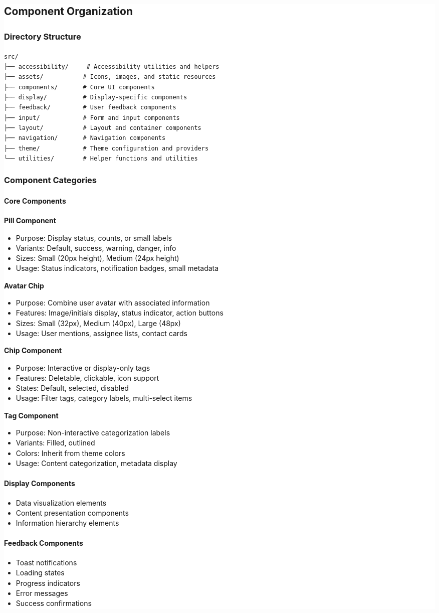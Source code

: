 ## Component Organization

### Directory Structure
```
src/
├── accessibility/     # Accessibility utilities and helpers
├── assets/           # Icons, images, and static resources
├── components/       # Core UI components
├── display/          # Display-specific components
├── feedback/         # User feedback components
├── input/            # Form and input components
├── layout/           # Layout and container components
├── navigation/       # Navigation components
├── theme/            # Theme configuration and providers
└── utilities/        # Helper functions and utilities
```

### Component Categories

#### Core Components

**Pill Component**
- Purpose: Display status, counts, or small labels
- Variants: Default, success, warning, danger, info
- Sizes: Small (20px height), Medium (24px height)
- Usage: Status indicators, notification badges, small metadata

**Avatar Chip**
- Purpose: Combine user avatar with associated information
- Features: Image/initials display, status indicator, action buttons
- Sizes: Small (32px), Medium (40px), Large (48px)
- Usage: User mentions, assignee lists, contact cards

**Chip Component**
- Purpose: Interactive or display-only tags
- Features: Deletable, clickable, icon support
- States: Default, selected, disabled
- Usage: Filter tags, category labels, multi-select items

**Tag Component**
- Purpose: Non-interactive categorization labels
- Variants: Filled, outlined
- Colors: Inherit from theme colors
- Usage: Content categorization, metadata display

#### Display Components
- Data visualization elements
- Content presentation components
- Information hierarchy elements

#### Feedback Components
- Toast notifications
- Loading states
- Progress indicators
- Error messages
- Success confirmations
